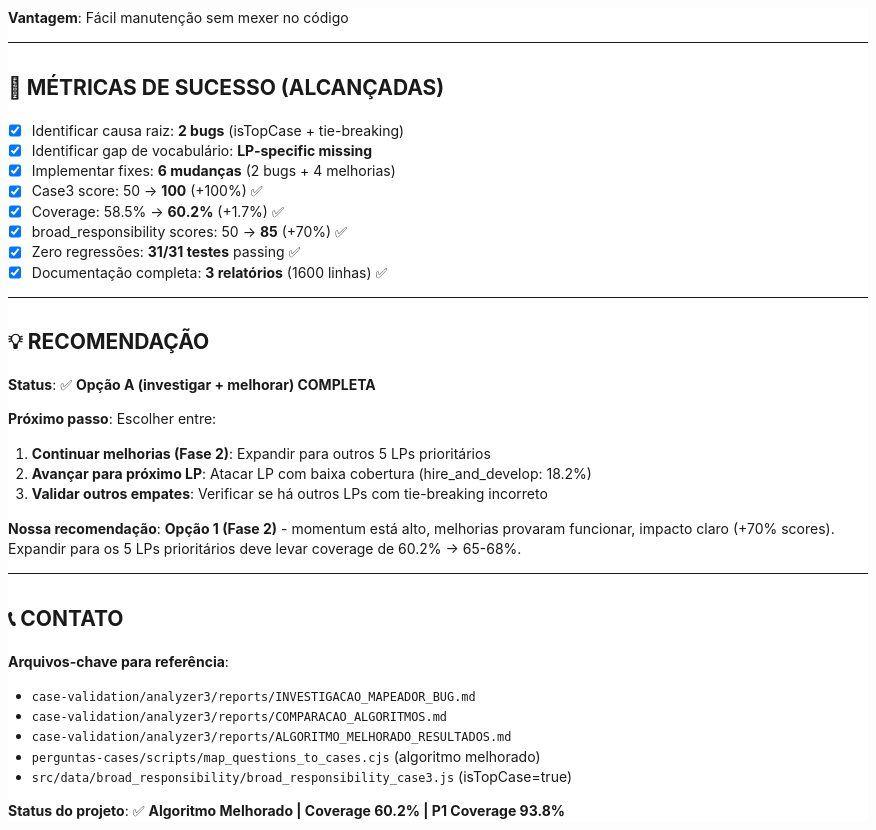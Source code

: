 **Vantagem**: Fácil manutenção sem mexer no código

---

## 🎯 MÉTRICAS DE SUCESSO (ALCANÇADAS)

- [x] Identificar causa raiz: **2 bugs** (isTopCase + tie-breaking)
- [x] Identificar gap de vocabulário: **LP-specific missing**
- [x] Implementar fixes: **6 mudanças** (2 bugs + 4 melhorias)
- [x] Case3 score: 50 → **100** (+100%) ✅
- [x] Coverage: 58.5% → **60.2%** (+1.7%) ✅
- [x] broad_responsibility scores: 50 → **85** (+70%) ✅
- [x] Zero regressões: **31/31 testes** passing ✅
- [x] Documentação completa: **3 relatórios** (1600 linhas) ✅

---

## 💡 RECOMENDAÇÃO

**Status**: ✅ **Opção A (investigar + melhorar) COMPLETA**

**Próximo passo**: Escolher entre:

1. **Continuar melhorias (Fase 2)**: Expandir para outros 5 LPs prioritários
2. **Avançar para próximo LP**: Atacar LP com baixa cobertura (hire_and_develop: 18.2%)
3. **Validar outros empates**: Verificar se há outros LPs com tie-breaking incorreto

**Nossa recomendação**: **Opção 1 (Fase 2)** - momentum está alto, melhorias provaram funcionar, impacto claro (+70% scores). Expandir para os 5 LPs prioritários deve levar coverage de 60.2% → 65-68%.

---

## 📞 CONTATO

**Arquivos-chave para referência**:
- `case-validation/analyzer3/reports/INVESTIGACAO_MAPEADOR_BUG.md`
- `case-validation/analyzer3/reports/COMPARACAO_ALGORITMOS.md`
- `case-validation/analyzer3/reports/ALGORITMO_MELHORADO_RESULTADOS.md`
- `perguntas-cases/scripts/map_questions_to_cases.cjs` (algoritmo melhorado)
- `src/data/broad_responsibility/broad_responsibility_case3.js` (isTopCase=true)

**Status do projeto**: ✅ **Algoritmo Melhorado | Coverage 60.2% | P1 Coverage 93.8%**
